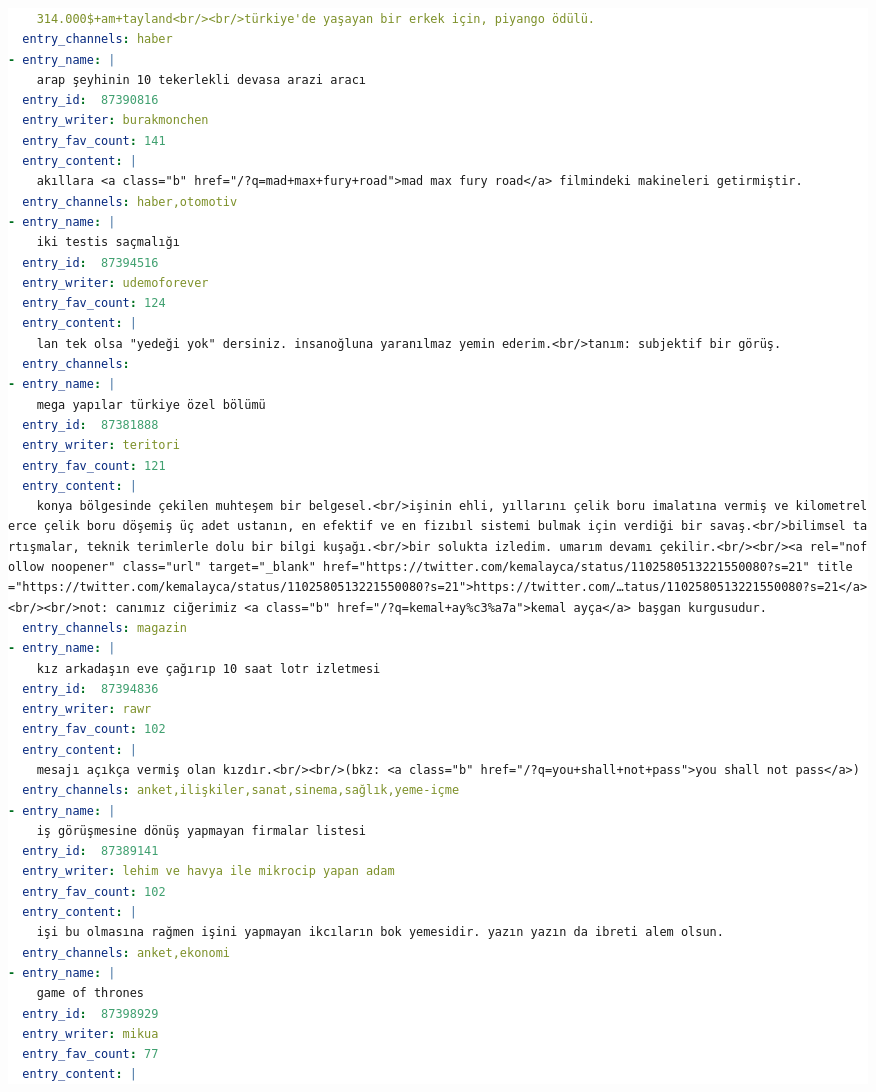 ```yaml
    314.000$+am+tayland<br/><br/>türkiye'de yaşayan bir erkek için, piyango ödülü.
  entry_channels: haber
- entry_name: |
    arap şeyhinin 10 tekerlekli devasa arazi aracı
  entry_id:  87390816
  entry_writer: burakmonchen
  entry_fav_count: 141
  entry_content: |
    akıllara <a class="b" href="/?q=mad+max+fury+road">mad max fury road</a> filmindeki makineleri getirmiştir.
  entry_channels: haber,otomotiv
- entry_name: |
    iki testis saçmalığı
  entry_id:  87394516
  entry_writer: udemoforever
  entry_fav_count: 124
  entry_content: |
    lan tek olsa "yedeği yok" dersiniz. insanoğluna yaranılmaz yemin ederim.<br/>tanım: subjektif bir görüş.
  entry_channels: 
- entry_name: |
    mega yapılar türkiye özel bölümü
  entry_id:  87381888
  entry_writer: teritori
  entry_fav_count: 121
  entry_content: |
    konya bölgesinde çekilen muhteşem bir belgesel.<br/>işinin ehli, yıllarını çelik boru imalatına vermiş ve kilometrelerce çelik boru döşemiş üç adet ustanın, en efektif ve en fizıbıl sistemi bulmak için verdiği bir savaş.<br/>bilimsel tartışmalar, teknik terimlerle dolu bir bilgi kuşağı.<br/>bir solukta izledim. umarım devamı çekilir.<br/><br/><a rel="nofollow noopener" class="url" target="_blank" href="https://twitter.com/kemalayca/status/1102580513221550080?s=21" title="https://twitter.com/kemalayca/status/1102580513221550080?s=21">https://twitter.com/…tatus/1102580513221550080?s=21</a><br/><br/>not: canımız ciğerimiz <a class="b" href="/?q=kemal+ay%c3%a7a">kemal ayça</a> başgan kurgusudur.
  entry_channels: magazin
- entry_name: |
    kız arkadaşın eve çağırıp 10 saat lotr izletmesi
  entry_id:  87394836
  entry_writer: rawr
  entry_fav_count: 102
  entry_content: |
    mesajı açıkça vermiş olan kızdır.<br/><br/>(bkz: <a class="b" href="/?q=you+shall+not+pass">you shall not pass</a>)
  entry_channels: anket,ilişkiler,sanat,sinema,sağlık,yeme-içme
- entry_name: |
    iş görüşmesine dönüş yapmayan firmalar listesi
  entry_id:  87389141
  entry_writer: lehim ve havya ile mikrocip yapan adam
  entry_fav_count: 102
  entry_content: |
    işi bu olmasına rağmen işini yapmayan ikcıların bok yemesidir. yazın yazın da ibreti alem olsun.
  entry_channels: anket,ekonomi
- entry_name: |
    game of thrones
  entry_id:  87398929
  entry_writer: mikua
  entry_fav_count: 77
  entry_content: |
```
